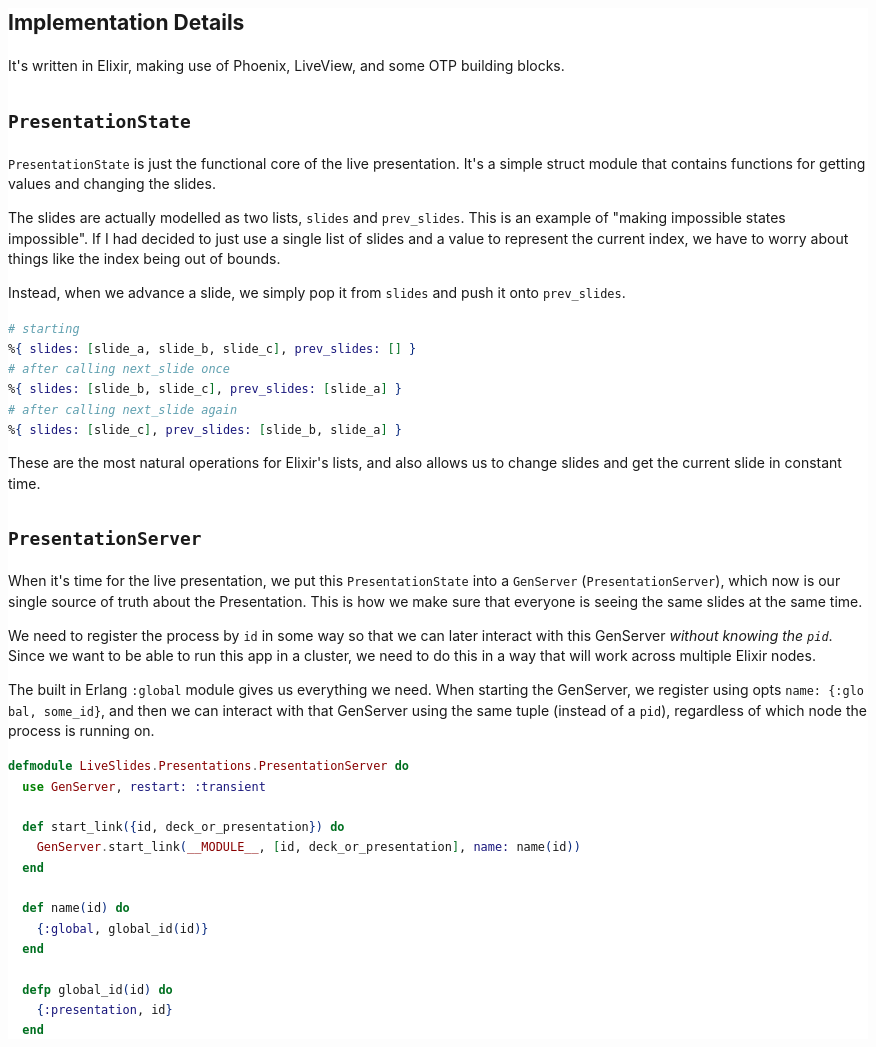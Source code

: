 ## Implementation Details

It's written in Elixir, making use of Phoenix, LiveView, and some OTP building blocks.

## `PresentationState`

`PresentationState` is just the functional core of the live presentation.
It's a simple struct module that contains functions for getting values and changing the slides.

The slides are actually modelled as two lists, `slides` and `prev_slides`.
This is an example of "making impossible states impossible".
If I had decided to just use a single list of slides and a value to represent the current index, we have to worry about things like the index being out of bounds.

Instead, when we advance a slide, we simply pop it from `slides` and push it onto `prev_slides`.
```elixir
# starting
%{ slides: [slide_a, slide_b, slide_c], prev_slides: [] }
# after calling next_slide once
%{ slides: [slide_b, slide_c], prev_slides: [slide_a] }
# after calling next_slide again
%{ slides: [slide_c], prev_slides: [slide_b, slide_a] }
```

These are the most natural operations for Elixir's lists, and also allows us to change slides and get the current slide in constant time.

## `PresentationServer`

When it's time for the live presentation, we put this `PresentationState` into a `GenServer` (`PresentationServer`), which now is our single source of truth about the Presentation.
This is how we make sure that everyone is seeing the same slides at the same time.

We need to register the process by `id` in some way so that we can later interact with this GenServer *without knowing the `pid`*.
Since we want to be able to run this app in a cluster, we need to do this in a way that will work across multiple Elixir nodes.

The built in Erlang `:global` module gives us everything we need.
When starting the GenServer, we register using opts `name: {:global, some_id}`, and then we can interact with that GenServer using the same tuple (instead of a `pid`), regardless of which node the process is running on.

```elixir
defmodule LiveSlides.Presentations.PresentationServer do
  use GenServer, restart: :transient

  def start_link({id, deck_or_presentation}) do
    GenServer.start_link(__MODULE__, [id, deck_or_presentation], name: name(id))
  end

  def name(id) do
    {:global, global_id(id)}
  end

  defp global_id(id) do
    {:presentation, id}
  end
```
